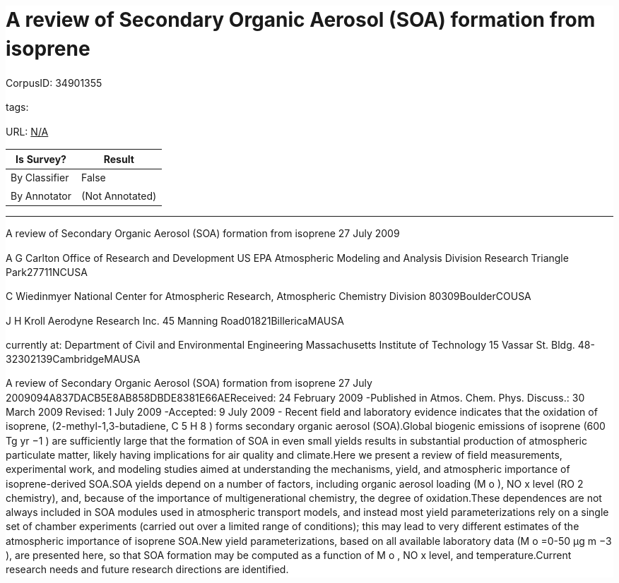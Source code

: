 # A review of Secondary Organic Aerosol (SOA) formation from isoprene

CorpusID: 34901355
 
tags: 

URL: [N/A](N/A)
 
| Is Survey?        | Result          |
| ----------------- | --------------- |
| By Classifier     | False |
| By Annotator      | (Not Annotated) |

---

A review of Secondary Organic Aerosol (SOA) formation from isoprene
27 July 2009

A G Carlton 
Office of Research and Development
US EPA
Atmospheric Modeling and Analysis Division
Research Triangle Park27711NCUSA

C Wiedinmyer 
National Center for Atmospheric Research, Atmospheric Chemistry Division
80309BoulderCOUSA

J H Kroll 
Aerodyne Research
Inc. 45 Manning Road01821BillericaMAUSA

currently at: Department of Civil and Environmental Engineering
Massachusetts Institute of Technology
15 Vassar St. Bldg. 48-32302139CambridgeMAUSA

A review of Secondary Organic Aerosol (SOA) formation from isoprene
27 July 2009094A837DACB5E8AB858DBDE8381E66AEReceived: 24 February 2009 -Published in Atmos. Chem. Phys. Discuss.: 30 March 2009 Revised: 1 July 2009 -Accepted: 9 July 2009 -
Recent field and laboratory evidence indicates that the oxidation of isoprene, (2-methyl-1,3-butadiene, C 5 H 8 ) forms secondary organic aerosol (SOA).Global biogenic emissions of isoprene (600 Tg yr −1 ) are sufficiently large that the formation of SOA in even small yields results in substantial production of atmospheric particulate matter, likely having implications for air quality and climate.Here we present a review of field measurements, experimental work, and modeling studies aimed at understanding the mechanisms, yield, and atmospheric importance of isoprene-derived SOA.SOA yields depend on a number of factors, including organic aerosol loading (M o ), NO x level (RO 2 chemistry), and, because of the importance of multigenerational chemistry, the degree of oxidation.These dependences are not always included in SOA modules used in atmospheric transport models, and instead most yield parameterizations rely on a single set of chamber experiments (carried out over a limited range of conditions); this may lead to very different estimates of the atmospheric importance of isoprene SOA.New yield parameterizations, based on all available laboratory data (M o =0-50 µg m −3 ), are presented here, so that SOA formation may be computed as a function of M o , NO x level, and temperature.Current research needs and future research directions are identified.
